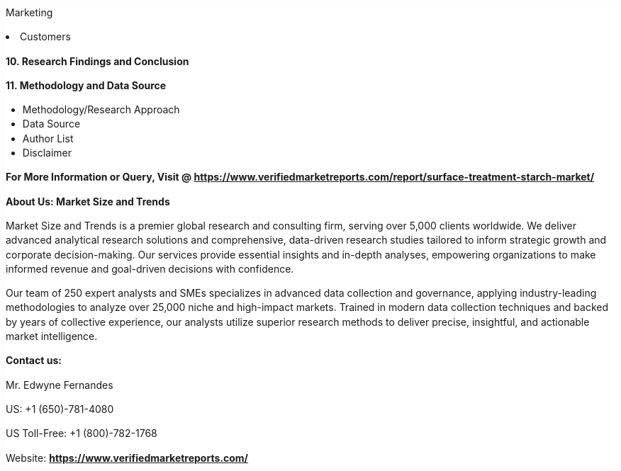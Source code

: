 Marketing</li><li>Customers</li></ul><p><strong>10. Research Findings and Conclusion</strong></p><p><strong>11. Methodology and Data Source</strong></p><ul><li>Methodology/Research Approach</li><li>Data Source</li><li>Author List</li><li>Disclaimer</li></ul></p><p><strong>For More Information or Query, Visit @ <a href="https://www.verifiedmarketreports.com/report/surface-treatment-starch-market/">https://www.verifiedmarketreports.com/report/surface-treatment-starch-market/</a></strong></p><p><strong>About Us: Market Size and Trends</strong></p><p>Market Size and Trends is a premier global research and consulting firm, serving over 5,000 clients worldwide. We deliver advanced analytical research solutions and comprehensive, data-driven research studies tailored to inform strategic growth and corporate decision-making. Our services provide essential insights and in-depth analyses, empowering organizations to make informed revenue and goal-driven decisions with confidence.</p><p>Our team of 250 expert analysts and SMEs specializes in advanced data collection and governance, applying industry-leading methodologies to analyze over 25,000 niche and high-impact markets. Trained in modern data collection techniques and backed by years of collective experience, our analysts utilize superior research methods to deliver precise, insightful, and actionable market intelligence.</p><p><strong>Contact us:</strong></p><p>Mr. Edwyne Fernandes</p><p>US: +1 (650)-781-4080</p><p>US Toll-Free: +1 (800)-782-1768</p><p>Website: <strong><a href="https://www.verifiedmarketreports.com/">https://www.verifiedmarketreports.com/</a></strong></p>
